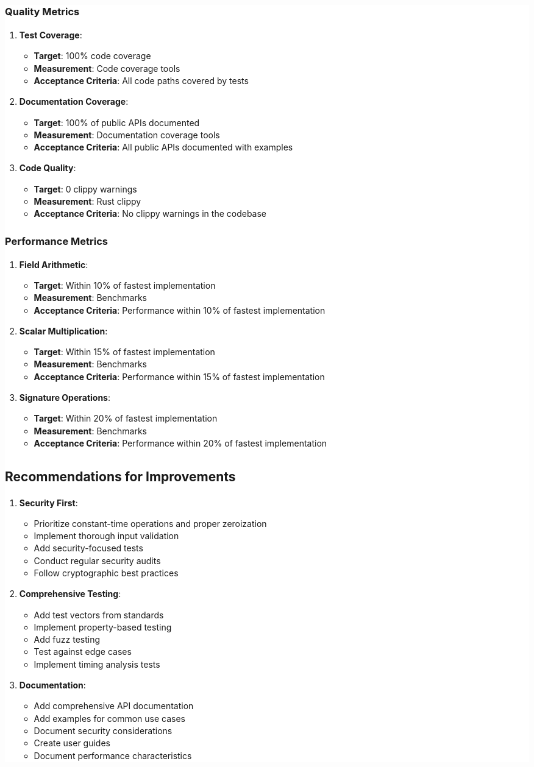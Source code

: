 ### Quality Metrics

1. **Test Coverage**:
   - **Target**: 100% code coverage
   - **Measurement**: Code coverage tools
   - **Acceptance Criteria**: All code paths covered by tests

2. **Documentation Coverage**:
   - **Target**: 100% of public APIs documented
   - **Measurement**: Documentation coverage tools
   - **Acceptance Criteria**: All public APIs documented with examples

3. **Code Quality**:
   - **Target**: 0 clippy warnings
   - **Measurement**: Rust clippy
   - **Acceptance Criteria**: No clippy warnings in the codebase

### Performance Metrics

1. **Field Arithmetic**:
   - **Target**: Within 10% of fastest implementation
   - **Measurement**: Benchmarks
   - **Acceptance Criteria**: Performance within 10% of fastest implementation

2. **Scalar Multiplication**:
   - **Target**: Within 15% of fastest implementation
   - **Measurement**: Benchmarks
   - **Acceptance Criteria**: Performance within 15% of fastest implementation

3. **Signature Operations**:
   - **Target**: Within 20% of fastest implementation
   - **Measurement**: Benchmarks
   - **Acceptance Criteria**: Performance within 20% of fastest implementation

## Recommendations for Improvements

1. **Security First**:
   - Prioritize constant-time operations and proper zeroization
   - Implement thorough input validation
   - Add security-focused tests
   - Conduct regular security audits
   - Follow cryptographic best practices

2. **Comprehensive Testing**:
   - Add test vectors from standards
   - Implement property-based testing
   - Add fuzz testing
   - Test against edge cases
   - Implement timing analysis tests

3. **Documentation**:
   - Add comprehensive API documentation
   - Add examples for common use cases
   - Document security considerations
   - Create user guides
   - Document performance characteristics
